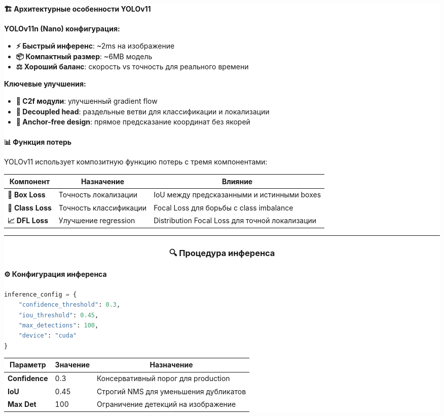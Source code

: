 </div>

#### 🏗️ Архитектурные особенности YOLOv11

**YOLOv11n (Nano) конфигурация:**
- **⚡ Быстрый инференс**: ~2ms на изображение
- **📦 Компактный размер**: ~6MB модель
- **⚖️ Хороший баланс**: скорость vs точность для реального времени

**Ключевые улучшения:**
- **🔄 C2f модули**: улучшенный gradient flow
- **🎯 Decoupled head**: раздельные ветви для классификации и локализации
- **📍 Anchor-free design**: прямое предсказание координат без якорей

#### 📊 Функция потерь

YOLOv11 использует композитную функцию потерь с тремя компонентами:

<div align="center">

| Компонент | Назначение | Влияние |
|-----------|------------|---------|
| **📐 Box Loss** | Точность локализации | IoU между предсказанными и истинными boxes |
| **🎯 Class Loss** | Точность классификации | Focal Loss для борьбы с class imbalance |
| **📈 DFL Loss** | Улучшение regression | Distribution Focal Loss для точной локализации |

</div>

---

<div align="center">

### 🔍 Процедура инференса

</div>

#### ⚙️ Конфигурация инференса

```python
inference_config = {
    "confidence_threshold": 0.3,
    "iou_threshold": 0.45,
    "max_detections": 100,
    "device": "cuda"
}
```

<div align="center">

| Параметр | Значение | Назначение |
|----------|----------|------------|
| **Confidence** | 0.3 | Консервативный порог для production |
| **IoU** | 0.45 | Строгий NMS для уменьшения дубликатов |
| **Max Det** | 100 | Ограничение детекций на изображение |
